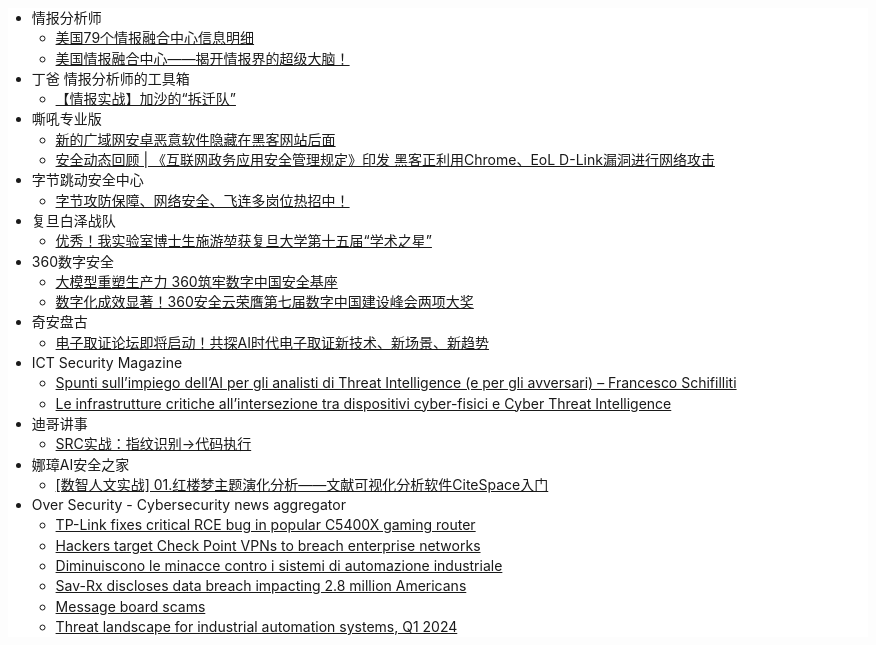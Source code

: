 - 情报分析师
  - [美国79个情报融合中心信息明细](https://mp.weixin.qq.com/s?__biz=MzA3Mjc1MTkwOA==&mid=2650550679&idx=1&sn=658f19d5436cf746e5eeb0e614dc43ef&chksm=87111fdcb06696caf7a8e3c3e8d192b276533a898ed9cbe09fa9b30b16907254fdae9e6ca6e9&scene=58&subscene=0#rd)
  - [美国情报融合中心——揭开情报界的超级大脑！](https://mp.weixin.qq.com/s?__biz=MzA3Mjc1MTkwOA==&mid=2650550679&idx=2&sn=8d0aef5274408b2e240bda16567b6909&chksm=87111fdcb06696cae59d7b56b49b32af469f0bc3cd552c873191ddce4fc3a0a985ef379a6b1b&scene=58&subscene=0#rd)
- 丁爸 情报分析师的工具箱
  - [【情报实战】加沙的“拆迁队”](https://mp.weixin.qq.com/s?__biz=MzI2MTE0NTE3Mw==&mid=2651144003&idx=1&sn=f25c06cad04f2b200170d543863d14fd&chksm=f1af4879c6d8c16fa095a54c0b64b13d55b0ab3ec508e3d5776074bb074ddf992b981b66e1dc&scene=58&subscene=0#rd)
- 嘶吼专业版
  - [新的广域网安卓恶意软件隐藏在黑客网站后面](https://mp.weixin.qq.com/s?__biz=MzI0MDY1MDU4MQ==&mid=2247575410&idx=1&sn=616a7c0e415bdfd1fb511616f40c3e44&chksm=e9147748de63fe5e12cddedffe63955ac1d6aef849827b284847b3471c9c216936bdafbb9fba&scene=58&subscene=0#rd)
  - [安全动态回顾 | 《互联网政务应用安全管理规定》印发  黑客正利用Chrome、EoL D-Link漏洞进行网络攻击](https://mp.weixin.qq.com/s?__biz=MzI0MDY1MDU4MQ==&mid=2247575410&idx=2&sn=511f316a58c5a255ae3d9a2cdaad8cbe&chksm=e9147748de63fe5ee5e877865b4519f33c403a5d510a94c55e17cb04f4b98fb79ea1a82b9396&scene=58&subscene=0#rd)
- 字节跳动安全中心
  - [字节攻防保障、网络安全、飞连多岗位热招中！](https://mp.weixin.qq.com/s?__biz=MzUzMzcyMDYzMw==&mid=2247493148&idx=1&sn=87a36619f13a5db9aa94bc77a46839e9&chksm=fa9d1d4acdea945c6de7d35c327134224ddad235239882dbae193217d4b3b5663851004d123f&scene=58&subscene=0#rd)
- 复旦白泽战队
  - [优秀！我实验室博士生施游堃获复旦大学第十五届“学术之星”](https://mp.weixin.qq.com/s?__biz=MzU4NzUxOTI0OQ==&mid=2247489742&idx=1&sn=5bc3f47094fcc1d1c3a055c090e93bb6&chksm=fdeb9cb0ca9c15a626b04856ccbf1f9b50e238f19bdcd3ce5e53cfda1a25b28a0ac33473afc1&scene=58&subscene=0#rd)
- 360数字安全
  - [大模型重塑生产力 360筑牢数字中国安全基座](https://mp.weixin.qq.com/s?__biz=MzA4MTg0MDQ4Nw==&mid=2247571584&idx=1&sn=0f380575e2ed89ca93415742947b807e&chksm=9f8d4888a8fac19e4dc67d610ad2ea89e65d288ea854080e58ea84622f168833a1c2806ea72d&scene=58&subscene=0#rd)
  - [数字化成效显著！360安全云荣膺第七届数字中国建设峰会两项大奖](https://mp.weixin.qq.com/s?__biz=MzA4MTg0MDQ4Nw==&mid=2247571584&idx=2&sn=54385cdb858a9fdfb4d74c9d4f167a36&chksm=9f8d4888a8fac19ebfa85214fbb2224fce853a6df731c25f9ff760d4a2199ea25ad4ad42c896&scene=58&subscene=0#rd)
- 奇安盘古
  - [电子取证论坛即将启动！共探AI时代电子取证新技术、新场景、新趋势](https://mp.weixin.qq.com/s?__biz=MzI2MDA0MTYyMQ==&mid=2654404274&idx=1&sn=14889a4c2880cf37408d4ad1dee198e1&chksm=f1ade048c6da695e71fcffcbc6dbaea55afdda79d4bfd6188f96adbd54f6787dda1a25f783de&scene=58&subscene=0#rd)
- ICT Security Magazine
  - [Spunti sull’impiego dell’AI per gli analisti di Threat Intelligence (e per gli avversari) – Francesco Schifilliti](https://www.ictsecuritymagazine.com/cybersecurity-video/spunti-sullimpiego-dellai-per-gli-analisti-di-threat-intelligence-e-per-gli-avversari-francesco-schifilliti/)
  - [Le infrastrutture critiche all’intersezione tra dispositivi cyber-fisici e Cyber Threat Intelligence](https://www.ictsecuritymagazine.com/articoli/le-infrastrutture-critiche-allintersezione-tra-dispositivi-cyber-fisici-e-cyber-threat-intelligence/)
- 迪哥讲事
  - [SRC实战：指纹识别->代码执行](https://mp.weixin.qq.com/s?__biz=MzIzMTIzNTM0MA==&mid=2247494788&idx=1&sn=41cd0629c255e0eca224f27fe8068bb8&chksm=e8a5e6e7dfd26ff1203cb426e2d2b4e642b1e8fd149ec36667bb41dd44bc9974c0a1af8c06be&scene=58&subscene=0#rd)
- 娜璋AI安全之家
  - [[数智人文实战] 01.红楼梦主题演化分析——文献可视化分析软件CiteSpace入门](https://mp.weixin.qq.com/s?__biz=Mzg5MTM5ODU2Mg==&mid=2247500171&idx=1&sn=d47a5bdc8348509a1682f74abd50be80&chksm=cfcf7146f8b8f8501ed5168fd48d3ad2605702b9088c32eabb243c00e278291918346261b787&scene=58&subscene=0#rd)
- Over Security - Cybersecurity news aggregator
  - [TP-Link fixes critical RCE bug in popular C5400X gaming router](https://www.bleepingcomputer.com/news/security/tp-link-fixes-critical-rce-bug-in-popular-c5400x-gaming-router/)
  - [Hackers target Check Point VPNs to breach enterprise networks](https://www.bleepingcomputer.com/news/security/hackers-target-check-point-vpns-to-breach-enterprise-networks/)
  - [Diminuiscono le minacce contro i sistemi di automazione industriale](https://www.securityinfo.it/2024/05/27/diminuiscono-le-minacce-contro-i-sistemi-di-automazione-industriale/)
  - [Sav-Rx discloses data breach impacting 2.8 million Americans](https://www.bleepingcomputer.com/news/security/sav-rx-discloses-data-breach-impacting-28-million-americans/)
  - [Message board scams](https://securelist.com/message-board-scam/112691/)
  - [Threat landscape for industrial automation systems, Q1 2024](https://securelist.com/industrial-threat-landscape-q1-2024/112683/)